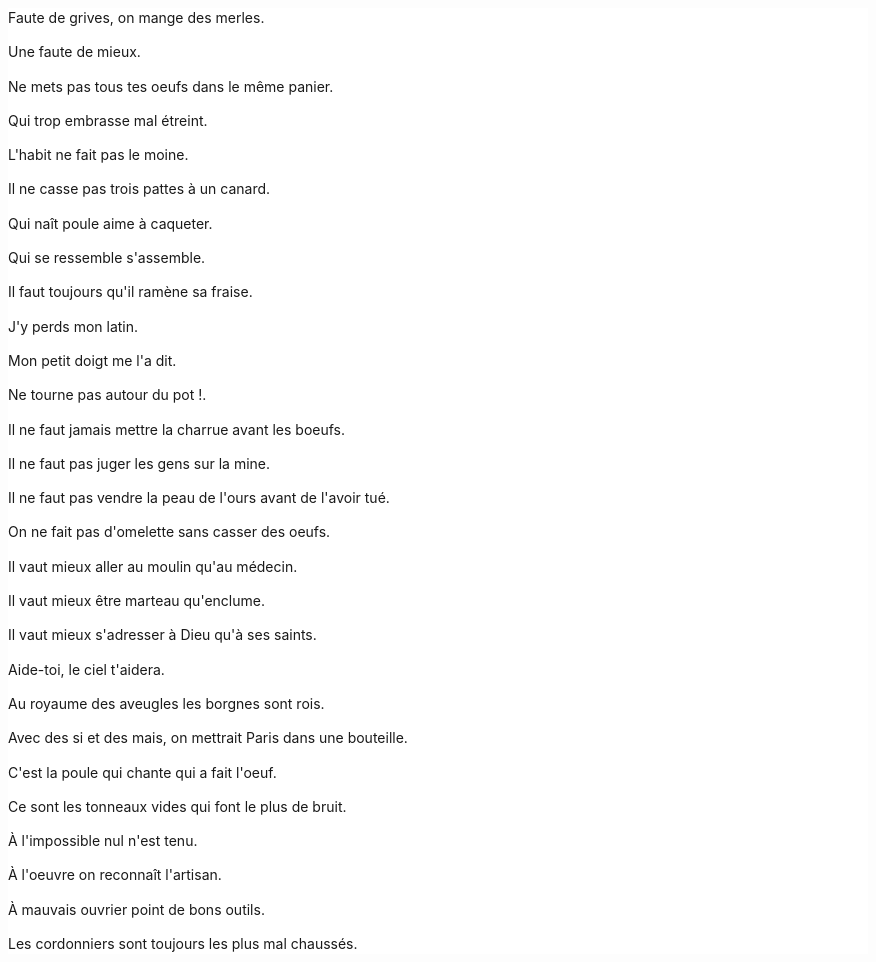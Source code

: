 Faute de grives, on mange des merles.

Une faute de mieux.

Ne mets pas tous tes oeufs dans le même panier.

Qui trop embrasse mal étreint.

L'habit ne fait pas le moine.

Il ne casse pas trois pattes à un canard.

Qui naît poule aime à caqueter.

Qui se ressemble s'assemble.

Il faut toujours qu'il ramène sa fraise.

J'y perds mon latin.

Mon petit doigt me l'a dit.

Ne tourne pas autour du pot !.

Il ne faut jamais mettre la charrue avant les boeufs.

Il ne faut pas juger les gens sur la mine.

Il ne faut pas vendre la peau de l'ours avant de l'avoir tué.

On ne fait pas d'omelette sans casser des oeufs.

Il vaut mieux aller au moulin qu'au médecin.

Il vaut mieux être marteau qu'enclume.

Il vaut mieux s'adresser à Dieu qu'à ses saints.

Aide-toi, le ciel t'aidera.

Au royaume des aveugles les borgnes sont rois.

Avec des si et des mais, on mettrait Paris dans une bouteille.

C'est la poule qui chante qui a fait l'oeuf.

Ce sont les tonneaux vides qui font le plus de bruit.

À l'impossible nul n'est tenu.

À l'oeuvre on reconnaît l'artisan.

À mauvais ouvrier point de bons outils.

Les cordonniers sont toujours les plus mal chaussés.
